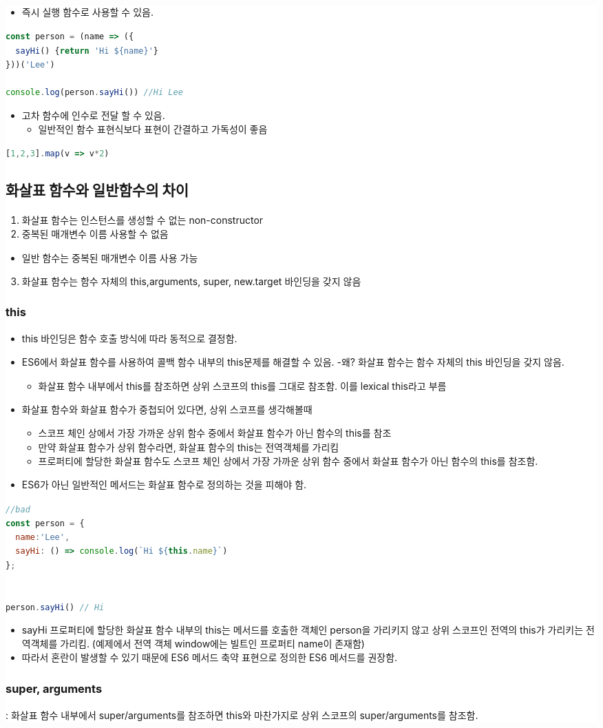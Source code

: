 - 즉시 실행 함수로 사용할 수 있음.

```js
const person = (name => ({
  sayHi() {return 'Hi ${name}'}
}))('Lee')

console.log(person.sayHi()) //Hi Lee
```

- 고차 함수에 인수로 전달 할 수 있음.
  - 일반적인 함수 표현식보다 표현이 간결하고 가독성이 좋음


```js
[1,2,3].map(v => v*2)
```

## 화살표 함수와 일반함수의 차이
1. 화살표 함수는 인스턴스를 생성할 수 없는 non-constructor
2. 중복된 매개변수 이름 사용할 수 없음
  - 일반 함수는 중복된 매개변수 이름 사용 가능
3. 화살표 함수는 함수 자체의 this,arguments, super, new.target 바인딩을 갖지 않음

### this
- this 바인딩은 함수 호출 방식에 따라 동적으로 결정함.
- ES6에서 화살표 함수를 사용하여 콜백 함수 내부의 this문제를 해결할 수 있음.
  -왜? 화살표 함수는 함수 자체의 this 바인딩을 갖지 않음.
  - 화살표 함수 내부에서 this를 참조하면 상위 스코프의 this를 그대로 참조함. 이를 lexical this라고 부름

- 화살표 함수와 화살표 함수가 중첩되어 있다면, 상위 스코프를 생각해볼때
  - 스코프 체인 상에서 가장 가까운 상위 함수 중에서 화살표 함수가 아닌 함수의 this를 참조
  - 만약 화살표 함수가 상위 함수라면, 화살표 함수의 this는 전역객체를 가리킴
  - 프로퍼티에 할당한 화살표 함수도 스코프 체인 상에서 가장 가까운 상위 함수 중에서 화살표 함수가 아닌 함수의 this를 참조함.

- ES6가 아닌 일반적인 메서드는 화살표 함수로 정의하는 것을 피해야 함.

```js
//bad
const person = {
  name:'Lee',
  sayHi: () => console.log(`Hi ${this.name}`)
};


person.sayHi() // Hi
```

- sayHi 프로퍼티에 할당한 화살표 함수 내부의 this는 메서드를 호출한 객체인 person을 가리키지 않고 상위 스코프인 전역의 this가 가리키는 전역객체를 가리킴. (예제에서 전역 객체 window에는 빌트인 프로퍼티 name이 존재함)
- 따라서 혼란이 발생할 수 있기 때문에 ES6 메서드 축약 표현으로 정의한 ES6 메서드를 권장함.


### super, arguments
: 화살표 함수 내부에서 super/arguments를 참조하면 this와 마찬가지로 상위 스코프의 super/arguments를 참조함.
